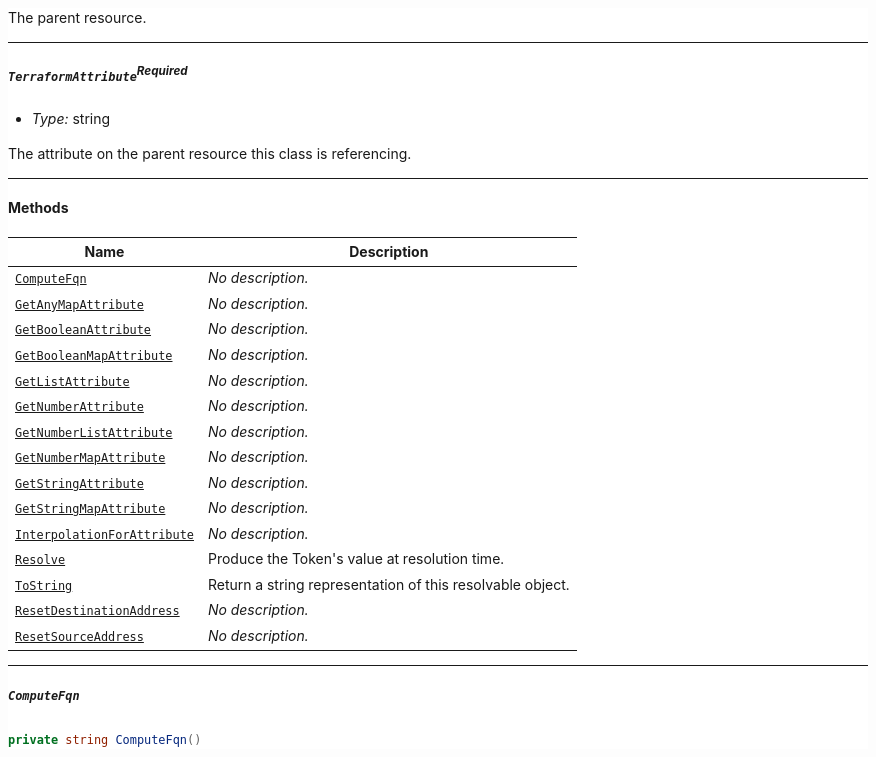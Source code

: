 The parent resource.

---

##### `TerraformAttribute`<sup>Required</sup> <a name="TerraformAttribute" id="rhizo-co-terraform-provider-oci.networkFirewallNetworkFirewallPolicyDecryptionRule.NetworkFirewallNetworkFirewallPolicyDecryptionRuleConditionOutputReference.Initializer.parameter.terraformAttribute"></a>

- *Type:* string

The attribute on the parent resource this class is referencing.

---

#### Methods <a name="Methods" id="Methods"></a>

| **Name** | **Description** |
| --- | --- |
| <code><a href="#rhizo-co-terraform-provider-oci.networkFirewallNetworkFirewallPolicyDecryptionRule.NetworkFirewallNetworkFirewallPolicyDecryptionRuleConditionOutputReference.computeFqn">ComputeFqn</a></code> | *No description.* |
| <code><a href="#rhizo-co-terraform-provider-oci.networkFirewallNetworkFirewallPolicyDecryptionRule.NetworkFirewallNetworkFirewallPolicyDecryptionRuleConditionOutputReference.getAnyMapAttribute">GetAnyMapAttribute</a></code> | *No description.* |
| <code><a href="#rhizo-co-terraform-provider-oci.networkFirewallNetworkFirewallPolicyDecryptionRule.NetworkFirewallNetworkFirewallPolicyDecryptionRuleConditionOutputReference.getBooleanAttribute">GetBooleanAttribute</a></code> | *No description.* |
| <code><a href="#rhizo-co-terraform-provider-oci.networkFirewallNetworkFirewallPolicyDecryptionRule.NetworkFirewallNetworkFirewallPolicyDecryptionRuleConditionOutputReference.getBooleanMapAttribute">GetBooleanMapAttribute</a></code> | *No description.* |
| <code><a href="#rhizo-co-terraform-provider-oci.networkFirewallNetworkFirewallPolicyDecryptionRule.NetworkFirewallNetworkFirewallPolicyDecryptionRuleConditionOutputReference.getListAttribute">GetListAttribute</a></code> | *No description.* |
| <code><a href="#rhizo-co-terraform-provider-oci.networkFirewallNetworkFirewallPolicyDecryptionRule.NetworkFirewallNetworkFirewallPolicyDecryptionRuleConditionOutputReference.getNumberAttribute">GetNumberAttribute</a></code> | *No description.* |
| <code><a href="#rhizo-co-terraform-provider-oci.networkFirewallNetworkFirewallPolicyDecryptionRule.NetworkFirewallNetworkFirewallPolicyDecryptionRuleConditionOutputReference.getNumberListAttribute">GetNumberListAttribute</a></code> | *No description.* |
| <code><a href="#rhizo-co-terraform-provider-oci.networkFirewallNetworkFirewallPolicyDecryptionRule.NetworkFirewallNetworkFirewallPolicyDecryptionRuleConditionOutputReference.getNumberMapAttribute">GetNumberMapAttribute</a></code> | *No description.* |
| <code><a href="#rhizo-co-terraform-provider-oci.networkFirewallNetworkFirewallPolicyDecryptionRule.NetworkFirewallNetworkFirewallPolicyDecryptionRuleConditionOutputReference.getStringAttribute">GetStringAttribute</a></code> | *No description.* |
| <code><a href="#rhizo-co-terraform-provider-oci.networkFirewallNetworkFirewallPolicyDecryptionRule.NetworkFirewallNetworkFirewallPolicyDecryptionRuleConditionOutputReference.getStringMapAttribute">GetStringMapAttribute</a></code> | *No description.* |
| <code><a href="#rhizo-co-terraform-provider-oci.networkFirewallNetworkFirewallPolicyDecryptionRule.NetworkFirewallNetworkFirewallPolicyDecryptionRuleConditionOutputReference.interpolationForAttribute">InterpolationForAttribute</a></code> | *No description.* |
| <code><a href="#rhizo-co-terraform-provider-oci.networkFirewallNetworkFirewallPolicyDecryptionRule.NetworkFirewallNetworkFirewallPolicyDecryptionRuleConditionOutputReference.resolve">Resolve</a></code> | Produce the Token's value at resolution time. |
| <code><a href="#rhizo-co-terraform-provider-oci.networkFirewallNetworkFirewallPolicyDecryptionRule.NetworkFirewallNetworkFirewallPolicyDecryptionRuleConditionOutputReference.toString">ToString</a></code> | Return a string representation of this resolvable object. |
| <code><a href="#rhizo-co-terraform-provider-oci.networkFirewallNetworkFirewallPolicyDecryptionRule.NetworkFirewallNetworkFirewallPolicyDecryptionRuleConditionOutputReference.resetDestinationAddress">ResetDestinationAddress</a></code> | *No description.* |
| <code><a href="#rhizo-co-terraform-provider-oci.networkFirewallNetworkFirewallPolicyDecryptionRule.NetworkFirewallNetworkFirewallPolicyDecryptionRuleConditionOutputReference.resetSourceAddress">ResetSourceAddress</a></code> | *No description.* |

---

##### `ComputeFqn` <a name="ComputeFqn" id="rhizo-co-terraform-provider-oci.networkFirewallNetworkFirewallPolicyDecryptionRule.NetworkFirewallNetworkFirewallPolicyDecryptionRuleConditionOutputReference.computeFqn"></a>

```csharp
private string ComputeFqn()
```
